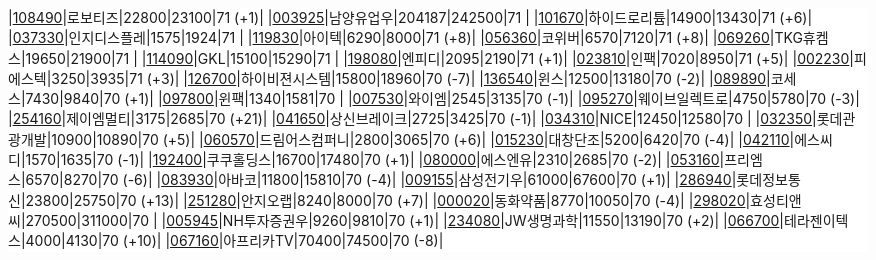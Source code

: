 |[108490](https://finance.daum.net/quotes/A108490)|로보티즈|22800|23100|71 (+1)|
|[003925](https://finance.daum.net/quotes/A003925)|남양유업우|204187|242500|71 |
|[101670](https://finance.daum.net/quotes/A101670)|하이드로리튬|14900|13430|71 (+6)|
|[037330](https://finance.daum.net/quotes/A037330)|인지디스플레|1575|1924|71 |
|[119830](https://finance.daum.net/quotes/A119830)|아이텍|6290|8000|71 (+8)|
|[056360](https://finance.daum.net/quotes/A056360)|코위버|6570|7120|71 (+8)|
|[069260](https://finance.daum.net/quotes/A069260)|TKG휴켐스|19650|21900|71 |
|[114090](https://finance.daum.net/quotes/A114090)|GKL|15100|15290|71 |
|[198080](https://finance.daum.net/quotes/A198080)|엔피디|2095|2190|71 (+1)|
|[023810](https://finance.daum.net/quotes/A023810)|인팩|7020|8950|71 (+5)|
|[002230](https://finance.daum.net/quotes/A002230)|피에스텍|3250|3935|71 (+3)|
|[126700](https://finance.daum.net/quotes/A126700)|하이비젼시스템|15800|18960|70 (-7)|
|[136540](https://finance.daum.net/quotes/A136540)|윈스|12500|13180|70 (-2)|
|[089890](https://finance.daum.net/quotes/A089890)|코세스|7430|9840|70 (+1)|
|[097800](https://finance.daum.net/quotes/A097800)|윈팩|1340|1581|70 |
|[007530](https://finance.daum.net/quotes/A007530)|와이엠|2545|3135|70 (-1)|
|[095270](https://finance.daum.net/quotes/A095270)|웨이브일렉트로|4750|5780|70 (-3)|
|[254160](https://finance.daum.net/quotes/A254160)|제이엠멀티|3175|2685|70 (+21)|
|[041650](https://finance.daum.net/quotes/A041650)|상신브레이크|2725|3425|70 (-1)|
|[034310](https://finance.daum.net/quotes/A034310)|NICE|12450|12580|70 |
|[032350](https://finance.daum.net/quotes/A032350)|롯데관광개발|10900|10890|70 (+5)|
|[060570](https://finance.daum.net/quotes/A060570)|드림어스컴퍼니|2800|3065|70 (+6)|
|[015230](https://finance.daum.net/quotes/A015230)|대창단조|5200|6420|70 (-4)|
|[042110](https://finance.daum.net/quotes/A042110)|에스씨디|1570|1635|70 (-1)|
|[192400](https://finance.daum.net/quotes/A192400)|쿠쿠홀딩스|16700|17480|70 (+1)|
|[080000](https://finance.daum.net/quotes/A080000)|에스엔유|2310|2685|70 (-2)|
|[053160](https://finance.daum.net/quotes/A053160)|프리엠스|6570|8270|70 (-6)|
|[083930](https://finance.daum.net/quotes/A083930)|아바코|11800|15810|70 (-4)|
|[009155](https://finance.daum.net/quotes/A009155)|삼성전기우|61000|67600|70 (+1)|
|[286940](https://finance.daum.net/quotes/A286940)|롯데정보통신|23800|25750|70 (+13)|
|[251280](https://finance.daum.net/quotes/A251280)|안지오랩|8240|8000|70 (+7)|
|[000020](https://finance.daum.net/quotes/A000020)|동화약품|8770|10050|70 (-4)|
|[298020](https://finance.daum.net/quotes/A298020)|효성티앤씨|270500|311000|70 |
|[005945](https://finance.daum.net/quotes/A005945)|NH투자증권우|9260|9810|70 (+1)|
|[234080](https://finance.daum.net/quotes/A234080)|JW생명과학|11550|13190|70 (+2)|
|[066700](https://finance.daum.net/quotes/A066700)|테라젠이텍스|4000|4130|70 (+10)|
|[067160](https://finance.daum.net/quotes/A067160)|아프리카TV|70400|74500|70 (-8)|